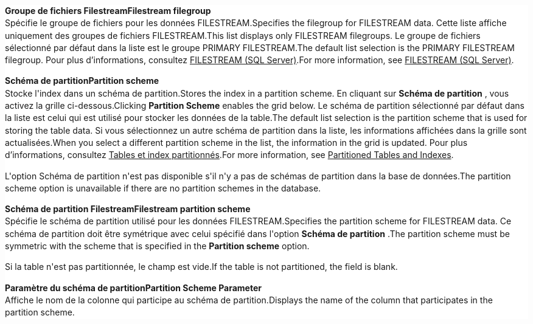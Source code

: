  <span data-ttu-id="e28d5-200">**Groupe de fichiers Filestream**</span><span class="sxs-lookup"><span data-stu-id="e28d5-200">**Filestream filegroup**</span></span>  
 <span data-ttu-id="e28d5-201">Spécifie le groupe de fichiers pour les données FILESTREAM.</span><span class="sxs-lookup"><span data-stu-id="e28d5-201">Specifies the filegroup for FILESTREAM data.</span></span> <span data-ttu-id="e28d5-202">Cette liste affiche uniquement des groupes de fichiers FILESTREAM.</span><span class="sxs-lookup"><span data-stu-id="e28d5-202">This list displays only FILESTREAM filegroups.</span></span> <span data-ttu-id="e28d5-203">Le groupe de fichiers sélectionné par défaut dans la liste est le groupe PRIMARY FILESTREAM.</span><span class="sxs-lookup"><span data-stu-id="e28d5-203">The default list selection is the PRIMARY FILESTREAM filegroup.</span></span> <span data-ttu-id="e28d5-204">Pour plus d’informations, consultez [FILESTREAM &#40;SQL Server&#41;](../blob/filestream-sql-server.md).</span><span class="sxs-lookup"><span data-stu-id="e28d5-204">For more information, see [FILESTREAM &#40;SQL Server&#41;](../blob/filestream-sql-server.md).</span></span>  
  
 <span data-ttu-id="e28d5-205">**Schéma de partition**</span><span class="sxs-lookup"><span data-stu-id="e28d5-205">**Partition scheme**</span></span>  
 <span data-ttu-id="e28d5-206">Stocke l'index dans un schéma de partition.</span><span class="sxs-lookup"><span data-stu-id="e28d5-206">Stores the index in a partition scheme.</span></span> <span data-ttu-id="e28d5-207">En cliquant sur **Schéma de partition** , vous activez la grille ci-dessous.</span><span class="sxs-lookup"><span data-stu-id="e28d5-207">Clicking **Partition Scheme** enables the grid below.</span></span> <span data-ttu-id="e28d5-208">Le schéma de partition sélectionné par défaut dans la liste est celui qui est utilisé pour stocker les données de la table.</span><span class="sxs-lookup"><span data-stu-id="e28d5-208">The default list selection is the partition scheme that is used for storing the table data.</span></span> <span data-ttu-id="e28d5-209">Si vous sélectionnez un autre schéma de partition dans la liste, les informations affichées dans la grille sont actualisées.</span><span class="sxs-lookup"><span data-stu-id="e28d5-209">When you select a different partition scheme in the list, the information in the grid is updated.</span></span> <span data-ttu-id="e28d5-210">Pour plus d’informations, consultez [Tables et index partitionnés](../partitions/partitioned-tables-and-indexes.md).</span><span class="sxs-lookup"><span data-stu-id="e28d5-210">For more information, see [Partitioned Tables and Indexes](../partitions/partitioned-tables-and-indexes.md).</span></span>  
  
 <span data-ttu-id="e28d5-211">L'option Schéma de partition n'est pas disponible s'il n'y a pas de schémas de partition dans la base de données.</span><span class="sxs-lookup"><span data-stu-id="e28d5-211">The partition scheme option is unavailable if there are no partition schemes in the database.</span></span>  
  
 <span data-ttu-id="e28d5-212">**Schéma de partition Filestream**</span><span class="sxs-lookup"><span data-stu-id="e28d5-212">**Filestream partition scheme**</span></span>  
 <span data-ttu-id="e28d5-213">Spécifie le schéma de partition utilisé pour les données FILESTREAM.</span><span class="sxs-lookup"><span data-stu-id="e28d5-213">Specifies the partition scheme for FILESTREAM data.</span></span> <span data-ttu-id="e28d5-214">Ce schéma de partition doit être symétrique avec celui spécifié dans l'option **Schéma de partition** .</span><span class="sxs-lookup"><span data-stu-id="e28d5-214">The partition scheme must be symmetric with the scheme that is specified in the **Partition scheme** option.</span></span>  
  
 <span data-ttu-id="e28d5-215">Si la table n'est pas partitionnée, le champ est vide.</span><span class="sxs-lookup"><span data-stu-id="e28d5-215">If the table is not partitioned, the field is blank.</span></span>  
  
 <span data-ttu-id="e28d5-216">**Paramètre du schéma de partition**</span><span class="sxs-lookup"><span data-stu-id="e28d5-216">**Partition Scheme Parameter**</span></span>  
 <span data-ttu-id="e28d5-217">Affiche le nom de la colonne qui participe au schéma de partition.</span><span class="sxs-lookup"><span data-stu-id="e28d5-217">Displays the name of the column that participates in the partition scheme.</span></span>  
  